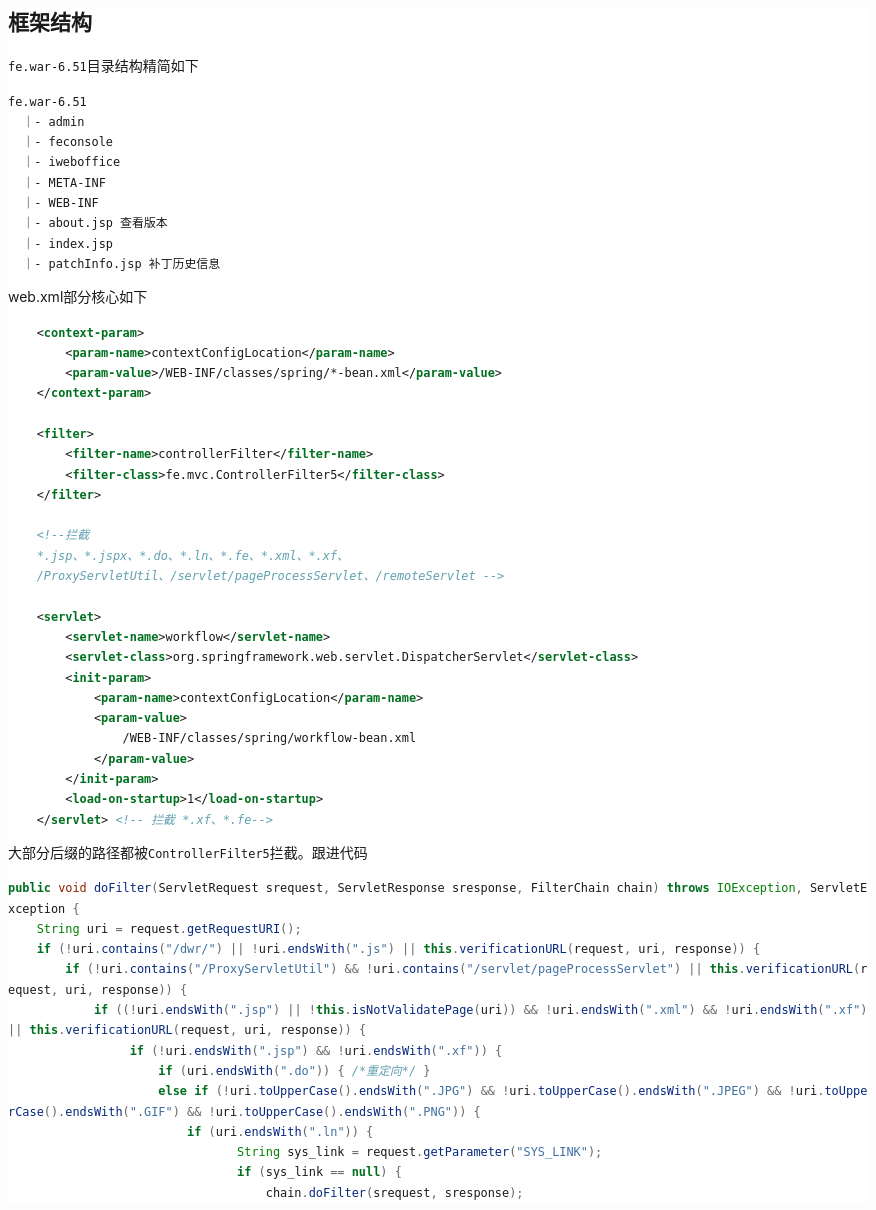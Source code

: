 ## 框架结构

`fe.war-6.51`目录结构精简如下

```
fe.war-6.51
  ｜- admin
  ｜- feconsole
  ｜- iweboffice
  ｜- META-INF
  ｜- WEB-INF
  ｜- about.jsp 查看版本
  ｜- index.jsp
  ｜- patchInfo.jsp 补丁历史信息
```

web.xml部分核心如下

```xml
    <context-param>
        <param-name>contextConfigLocation</param-name>
        <param-value>/WEB-INF/classes/spring/*-bean.xml</param-value>
    </context-param>

    <filter>
        <filter-name>controllerFilter</filter-name>
        <filter-class>fe.mvc.ControllerFilter5</filter-class>
    </filter> 
    
    <!--拦截
    *.jsp、*.jspx、*.do、*.ln、*.fe、*.xml、*.xf、
    /ProxyServletUtil、/servlet/pageProcessServlet、/remoteServlet -->

    <servlet>
        <servlet-name>workflow</servlet-name>
        <servlet-class>org.springframework.web.servlet.DispatcherServlet</servlet-class>
        <init-param>
            <param-name>contextConfigLocation</param-name>
            <param-value>
                /WEB-INF/classes/spring/workflow-bean.xml
            </param-value>
        </init-param>
        <load-on-startup>1</load-on-startup>
    </servlet> <!-- 拦截 *.xf、*.fe-->
```

大部分后缀的路径都被`ControllerFilter5`拦截。跟进代码

```java
public void doFilter(ServletRequest srequest, ServletResponse sresponse, FilterChain chain) throws IOException, ServletException {
    String uri = request.getRequestURI();
    if (!uri.contains("/dwr/") || !uri.endsWith(".js") || this.verificationURL(request, uri, response)) {
        if (!uri.contains("/ProxyServletUtil") && !uri.contains("/servlet/pageProcessServlet") || this.verificationURL(request, uri, response)) {
            if ((!uri.endsWith(".jsp") || !this.isNotValidatePage(uri)) && !uri.endsWith(".xml") && !uri.endsWith(".xf") || this.verificationURL(request, uri, response)) {
                 if (!uri.endsWith(".jsp") && !uri.endsWith(".xf")) {
                     if (uri.endsWith(".do")) { /*重定向*/ }
                     else if (!uri.toUpperCase().endsWith(".JPG") && !uri.toUpperCase().endsWith(".JPEG") && !uri.toUpperCase().endsWith(".GIF") && !uri.toUpperCase().endsWith(".PNG")) {
                         if (uri.endsWith(".ln")) {
                                String sys_link = request.getParameter("SYS_LINK");
                                if (sys_link == null) {
                                    chain.doFilter(srequest, sresponse);
```